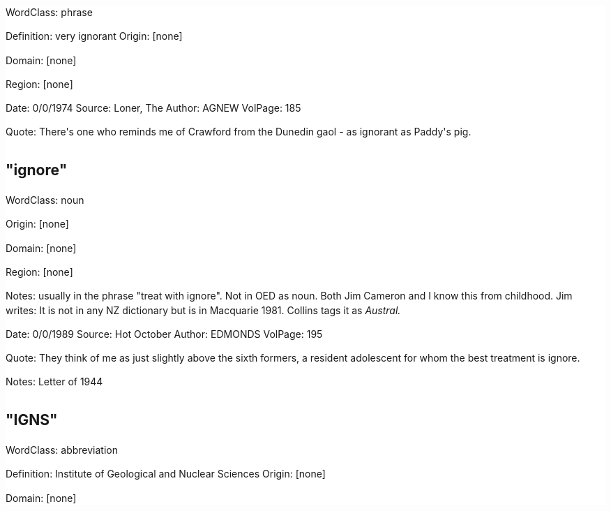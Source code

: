 
WordClass: phrase

Definition: very ignorant
Origin: [none]


Domain: [none]

Region: [none]





Date: 0/0/1974
Source: Loner, The
Author: AGNEW
VolPage: 185

Quote: There's one who reminds me of Crawford from the Dunedin gaol - as ignorant as Paddy's pig.




## "ignore"


WordClass: noun


Origin: [none]


Domain: [none]

Region: [none]


Notes: usually in the phrase "treat with ignore". Not in OED as noun. Both Jim Cameron and I know this from childhood. Jim writes: It is not in any NZ dictionary but is in Macquarie 1981. Collins tags it as <i>Austral.</i>


Date: 0/0/1989
Source: Hot October
Author: EDMONDS
VolPage: 195

Quote: They think of me as just slightly above the sixth formers, a resident adolescent for whom the best treatment is ignore.

Notes: Letter of 1944


## "IGNS"


WordClass: abbreviation

Definition: Institute of Geological and Nuclear Sciences
Origin: [none]


Domain: [none]
